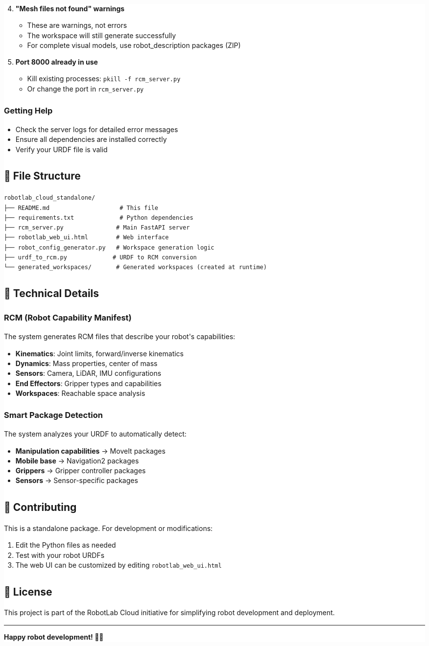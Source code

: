 4. **"Mesh files not found" warnings**
   - These are warnings, not errors
   - The workspace will still generate successfully
   - For complete visual models, use robot_description packages (ZIP)

5. **Port 8000 already in use**
   - Kill existing processes: `pkill -f rcm_server.py`
   - Or change the port in `rcm_server.py`

### Getting Help

- Check the server logs for detailed error messages
- Ensure all dependencies are installed correctly
- Verify your URDF file is valid

## 📁 File Structure

```
robotlab_cloud_standalone/
├── README.md                    # This file
├── requirements.txt             # Python dependencies
├── rcm_server.py               # Main FastAPI server
├── robotlab_web_ui.html        # Web interface
├── robot_config_generator.py   # Workspace generation logic
├── urdf_to_rcm.py             # URDF to RCM conversion
└── generated_workspaces/       # Generated workspaces (created at runtime)
```

## 🔬 Technical Details

### RCM (Robot Capability Manifest)

The system generates RCM files that describe your robot's capabilities:

- **Kinematics**: Joint limits, forward/inverse kinematics
- **Dynamics**: Mass properties, center of mass
- **Sensors**: Camera, LiDAR, IMU configurations
- **End Effectors**: Gripper types and capabilities
- **Workspaces**: Reachable space analysis

### Smart Package Detection

The system analyzes your URDF to automatically detect:

- **Manipulation capabilities** → MoveIt packages
- **Mobile base** → Navigation2 packages
- **Grippers** → Gripper controller packages
- **Sensors** → Sensor-specific packages

## 🤝 Contributing

This is a standalone package. For development or modifications:

1. Edit the Python files as needed
2. Test with your robot URDFs
3. The web UI can be customized by editing `robotlab_web_ui.html`

## 📄 License

This project is part of the RobotLab Cloud initiative for simplifying robot development and deployment.

---

**Happy robot development! 🤖✨**
